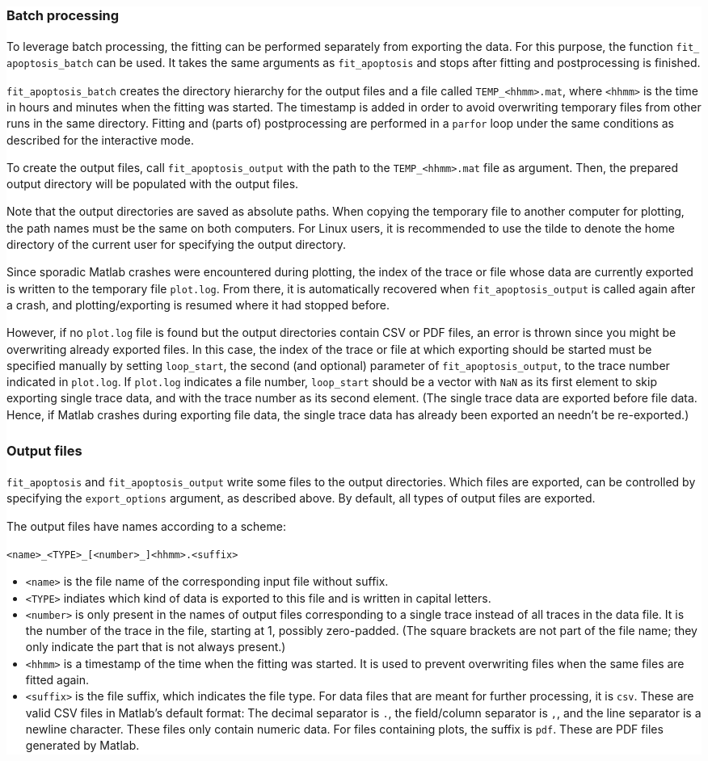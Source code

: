 ### Batch processing
To leverage batch processing, the fitting can be performed separately
from exporting the data. For this purpose, the function
`fit_apoptosis_batch` can be used. It takes the same arguments as
`fit_apoptosis` and stops after fitting and postprocessing is finished.

`fit_apoptosis_batch` creates the directory hierarchy for the output files
and a file called `TEMP_<hhmm>.mat`, where `<hhmm>` is the time in hours
and minutes when the fitting was started. The timestamp is added in order
to avoid overwriting temporary files from other runs in the same directory.
Fitting and (parts of) postprocessing are performed in a `parfor` loop
under the same conditions as described for the interactive mode.

To create the output files, call `fit_apoptosis_output` with the path to
the `TEMP_<hhmm>.mat` file as argument. Then, the prepared output directory
will be populated with the output files.

Note that the output
directories are saved as absolute paths. When copying the temporary file
to another computer for plotting, the path names must be the same on both
computers. For Linux users, it is recommended to use the tilde to denote the home
directory of the current user for specifying the output directory.

Since sporadic Matlab crashes were encountered during plotting, the index
of the trace or file whose data are currently exported is written to the temporary file `plot.log`.
From there, it is automatically recovered when `fit_apoptosis_output` is called
again after a crash, and plotting/exporting is resumed where it had stopped before.

However, if no `plot.log` file is found but the output directories contain CSV or PDF files,
an error is thrown since you might be overwriting already exported files.
In this case, the index of the trace or file at which exporting should be
started must be specified manually by setting `loop_start`,
the second (and optional) parameter of `fit_apoptosis_output`,
to the trace number indicated in `plot.log`.
If `plot.log` indicates a file number, `loop_start` should be a vector with `NaN`
as its first element to skip exporting single trace data, and with the
trace number as its second element.
(The single trace data are exported before file data.
Hence, if Matlab crashes during exporting file data, the single trace data
has already been exported an needn’t be re-exported.)


### Output files
`fit_apoptosis` and `fit_apoptosis_output` write some files to the output
directories. Which files are exported, can be controlled by specifying
the `export_options` argument, as described above. By default, all types
of output files are exported.

The output files have names according to a scheme:

    <name>_<TYPE>_[<number>_]<hhmm>.<suffix>

* `<name>` is the file name of the corresponding input file without suffix.
* `<TYPE>` indiates which kind of data is exported to this file and is written in capital letters.
* `<number>` is only present in the names of output files corresponding to a single trace instead of all traces in the data file. It is the number of the trace in the file, starting at 1, possibly zero-padded. (The square brackets are not part of the file name; they only indicate the part that is not always present.)
* `<hhmm>` is a timestamp of the time when the fitting was started. It is used to prevent overwriting files when the same files are fitted again.
* `<suffix>` is the file suffix, which indicates the file type. For data files that are meant for further processing, it is `csv`. These are valid CSV files in Matlab’s default format: The decimal separator is `.`, the field/column separator is `,`, and the line separator is a newline character. These files only contain numeric data. For files containing plots, the suffix is `pdf`. These are PDF files generated by Matlab.
